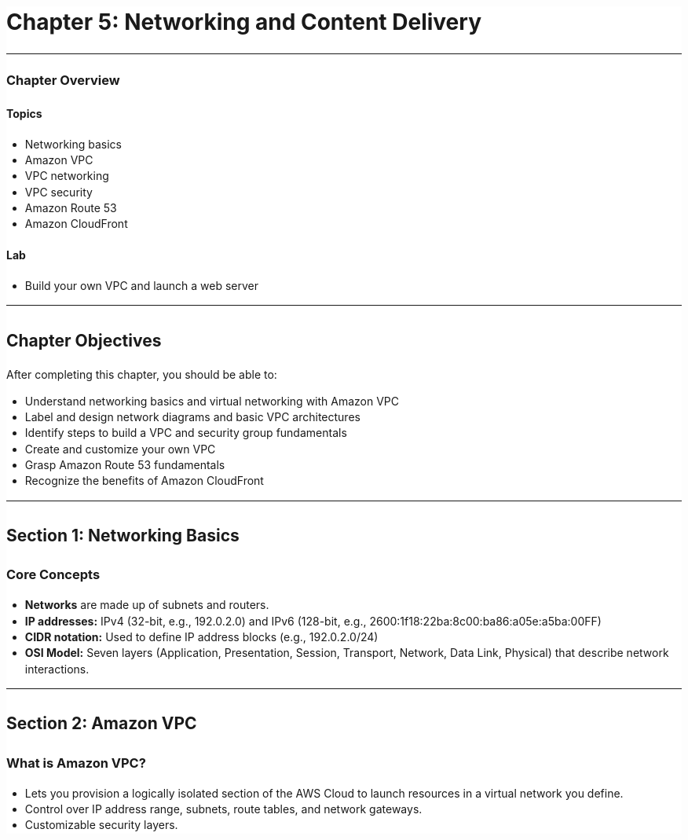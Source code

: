 # Chapter 5: Networking and Content Delivery

---

### Chapter Overview

#### Topics
- Networking basics
- Amazon VPC
- VPC networking
- VPC security
- Amazon Route 53
- Amazon CloudFront

#### Lab
- Build your own VPC and launch a web server

---

## Chapter Objectives

After completing this chapter, you should be able to:
- Understand networking basics and virtual networking with Amazon VPC
- Label and design network diagrams and basic VPC architectures
- Identify steps to build a VPC and security group fundamentals
- Create and customize your own VPC
- Grasp Amazon Route 53 fundamentals
- Recognize the benefits of Amazon CloudFront

---

## Section 1: Networking Basics

### Core Concepts

- **Networks** are made up of subnets and routers.
- **IP addresses:** IPv4 (32-bit, e.g., 192.0.2.0) and IPv6 (128-bit, e.g., 2600:1f18:22ba:8c00:ba86:a05e:a5ba:00FF)
- **CIDR notation:** Used to define IP address blocks (e.g., 192.0.2.0/24)
- **OSI Model:** Seven layers (Application, Presentation, Session, Transport, Network, Data Link, Physical) that describe network interactions.

---

## Section 2: Amazon VPC

### What is Amazon VPC?

- Lets you provision a logically isolated section of the AWS Cloud to launch resources in a virtual network you define.
- Control over IP address range, subnets, route tables, and network gateways.
- Customizable security layers.
